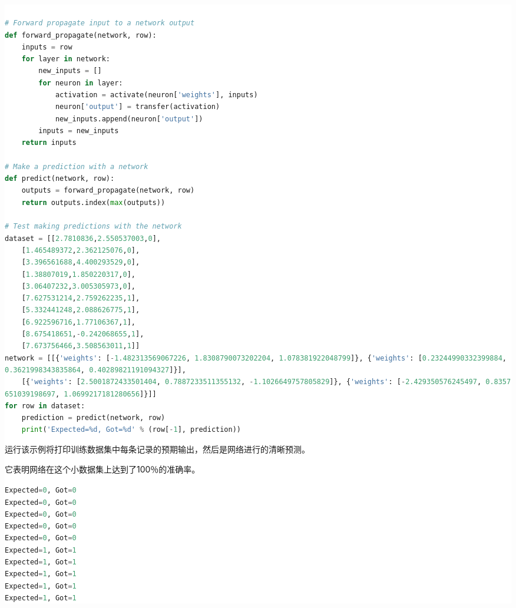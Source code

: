 ```py

# Forward propagate input to a network output
def forward_propagate(network, row):
	inputs = row
	for layer in network:
		new_inputs = []
		for neuron in layer:
			activation = activate(neuron['weights'], inputs)
			neuron['output'] = transfer(activation)
			new_inputs.append(neuron['output'])
		inputs = new_inputs
	return inputs

# Make a prediction with a network
def predict(network, row):
	outputs = forward_propagate(network, row)
	return outputs.index(max(outputs))

# Test making predictions with the network
dataset = [[2.7810836,2.550537003,0],
	[1.465489372,2.362125076,0],
	[3.396561688,4.400293529,0],
	[1.38807019,1.850220317,0],
	[3.06407232,3.005305973,0],
	[7.627531214,2.759262235,1],
	[5.332441248,2.088626775,1],
	[6.922596716,1.77106367,1],
	[8.675418651,-0.242068655,1],
	[7.673756466,3.508563011,1]]
network = [[{'weights': [-1.482313569067226, 1.8308790073202204, 1.078381922048799]}, {'weights': [0.23244990332399884, 0.3621998343835864, 0.40289821191094327]}],
	[{'weights': [2.5001872433501404, 0.7887233511355132, -1.1026649757805829]}, {'weights': [-2.429350576245497, 0.8357651039198697, 1.0699217181280656]}]]
for row in dataset:
	prediction = predict(network, row)
	print('Expected=%d, Got=%d' % (row[-1], prediction))
```

运行该示例将打印训练数据集中每条记录的预期输出，然后是网络进行的清晰预测。

它表明网络在这个小数据集上达到了100％的准确率。

```py
Expected=0, Got=0
Expected=0, Got=0
Expected=0, Got=0
Expected=0, Got=0
Expected=0, Got=0
Expected=1, Got=1
Expected=1, Got=1
Expected=1, Got=1
Expected=1, Got=1
Expected=1, Got=1
```
